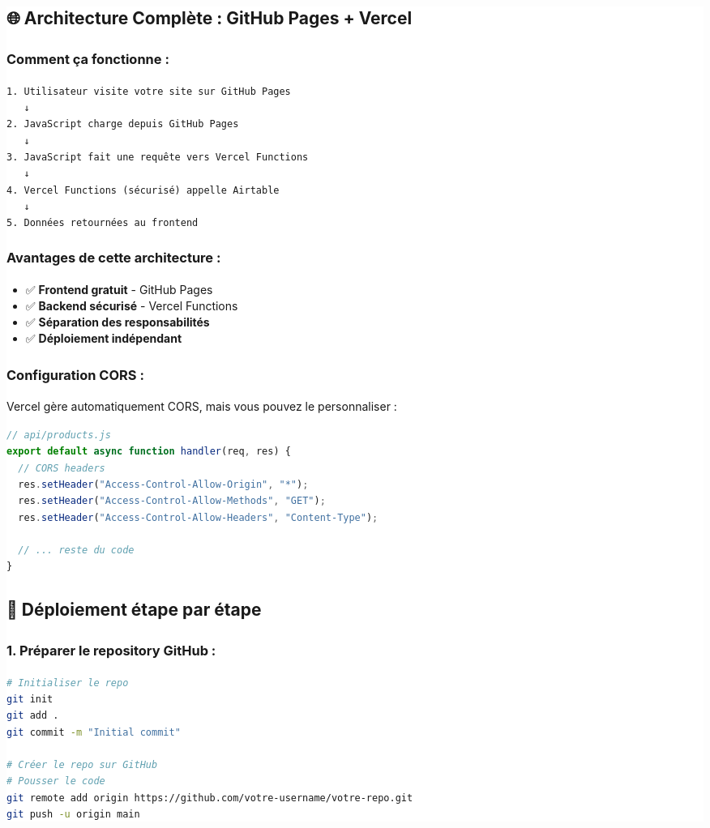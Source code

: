 ## 🌐 **Architecture Complète : GitHub Pages + Vercel**

### **Comment ça fonctionne :**

```
1. Utilisateur visite votre site sur GitHub Pages
   ↓
2. JavaScript charge depuis GitHub Pages
   ↓
3. JavaScript fait une requête vers Vercel Functions
   ↓
4. Vercel Functions (sécurisé) appelle Airtable
   ↓
5. Données retournées au frontend
```

### **Avantages de cette architecture :**

- ✅ **Frontend gratuit** - GitHub Pages
- ✅ **Backend sécurisé** - Vercel Functions
- ✅ **Séparation des responsabilités**
- ✅ **Déploiement indépendant**

### **Configuration CORS :**

Vercel gère automatiquement CORS, mais vous pouvez le personnaliser :

```javascript
// api/products.js
export default async function handler(req, res) {
  // CORS headers
  res.setHeader("Access-Control-Allow-Origin", "*");
  res.setHeader("Access-Control-Allow-Methods", "GET");
  res.setHeader("Access-Control-Allow-Headers", "Content-Type");

  // ... reste du code
}
```

## 🔧 **Déploiement étape par étape**

### **1. Préparer le repository GitHub :**

```bash
# Initialiser le repo
git init
git add .
git commit -m "Initial commit"

# Créer le repo sur GitHub
# Pousser le code
git remote add origin https://github.com/votre-username/votre-repo.git
git push -u origin main
```
